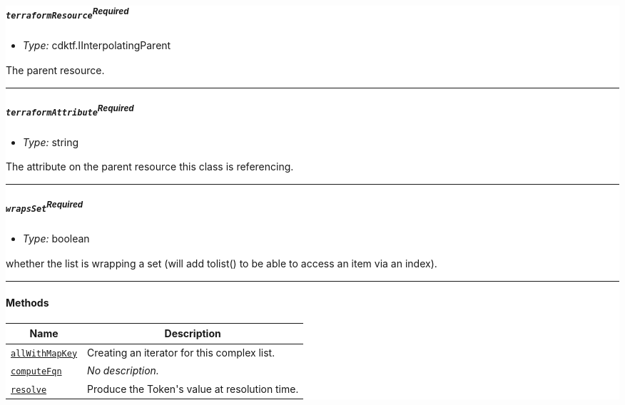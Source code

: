 
##### `terraformResource`<sup>Required</sup> <a name="terraformResource" id="rhizo-co-terraform-provider-oci.dataOciDemandSignalOccDemandSignals.DataOciDemandSignalOccDemandSignalsOccDemandSignalCollectionItemsOccDemandSignalsList.Initializer.parameter.terraformResource"></a>

- *Type:* cdktf.IInterpolatingParent

The parent resource.

---

##### `terraformAttribute`<sup>Required</sup> <a name="terraformAttribute" id="rhizo-co-terraform-provider-oci.dataOciDemandSignalOccDemandSignals.DataOciDemandSignalOccDemandSignalsOccDemandSignalCollectionItemsOccDemandSignalsList.Initializer.parameter.terraformAttribute"></a>

- *Type:* string

The attribute on the parent resource this class is referencing.

---

##### `wrapsSet`<sup>Required</sup> <a name="wrapsSet" id="rhizo-co-terraform-provider-oci.dataOciDemandSignalOccDemandSignals.DataOciDemandSignalOccDemandSignalsOccDemandSignalCollectionItemsOccDemandSignalsList.Initializer.parameter.wrapsSet"></a>

- *Type:* boolean

whether the list is wrapping a set (will add tolist() to be able to access an item via an index).

---

#### Methods <a name="Methods" id="Methods"></a>

| **Name** | **Description** |
| --- | --- |
| <code><a href="#rhizo-co-terraform-provider-oci.dataOciDemandSignalOccDemandSignals.DataOciDemandSignalOccDemandSignalsOccDemandSignalCollectionItemsOccDemandSignalsList.allWithMapKey">allWithMapKey</a></code> | Creating an iterator for this complex list. |
| <code><a href="#rhizo-co-terraform-provider-oci.dataOciDemandSignalOccDemandSignals.DataOciDemandSignalOccDemandSignalsOccDemandSignalCollectionItemsOccDemandSignalsList.computeFqn">computeFqn</a></code> | *No description.* |
| <code><a href="#rhizo-co-terraform-provider-oci.dataOciDemandSignalOccDemandSignals.DataOciDemandSignalOccDemandSignalsOccDemandSignalCollectionItemsOccDemandSignalsList.resolve">resolve</a></code> | Produce the Token's value at resolution time. |
